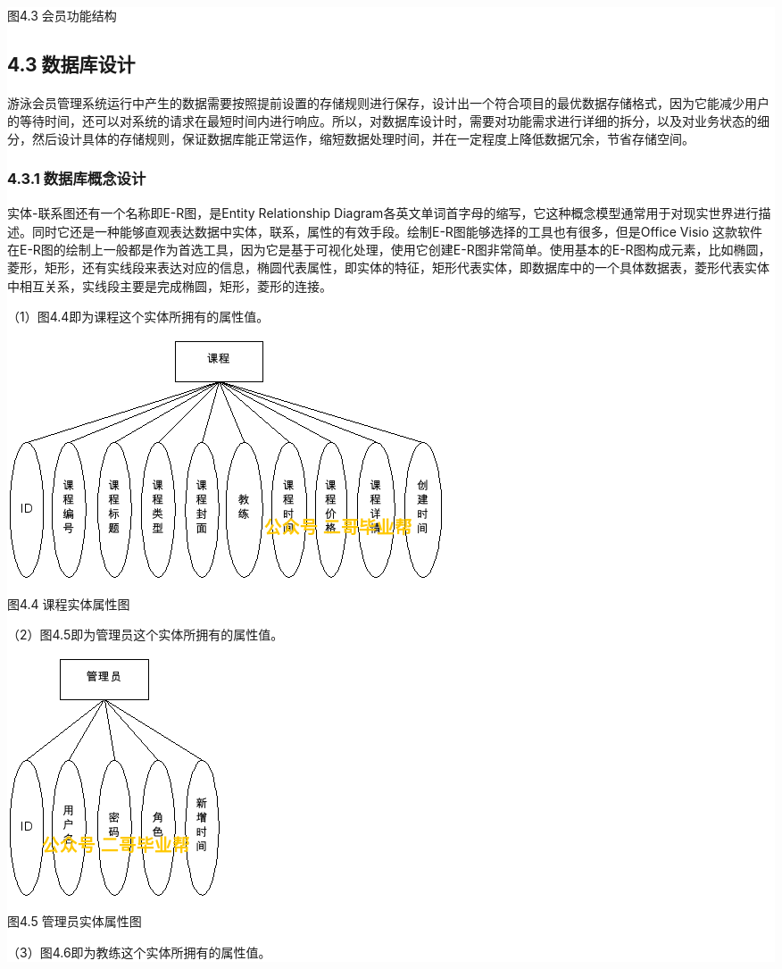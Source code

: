 图4.3 会员功能结构
## 4.3 数据库设计
游泳会员管理系统运行中产生的数据需要按照提前设置的存储规则进行保存，设计出一个符合项目的最优数据存储格式，因为它能减少用户的等待时间，还可以对系统的请求在最短时间内进行响应。所以，对数据库设计时，需要对功能需求进行详细的拆分，以及对业务状态的细分，然后设计具体的存储规则，保证数据库能正常运作，缩短数据处理时间，并在一定程度上降低数据冗余，节省存储空间。
### 4.3.1 数据库概念设计
实体-联系图还有一个名称即E-R图，是Entity Relationship Diagram各英文单词首字母的缩写，它这种概念模型通常用于对现实世界进行描述。同时它还是一种能够直观表达数据中实体，联系，属性的有效手段。绘制E-R图能够选择的工具也有很多，但是Office Visio 这款软件在E-R图的绘制上一般都是作为首选工具，因为它是基于可视化处理，使用它创建E-R图非常简单。使用基本的E-R图构成元素，比如椭圆，菱形，矩形，还有实线段来表达对应的信息，椭圆代表属性，即实体的特征，矩形代表实体，即数据库中的一个具体数据表，菱形代表实体中相互关系，实线段主要是完成椭圆，矩形，菱形的连接。

（1）图4.4即为课程这个实体所拥有的属性值。

![](/images/0600ssm/ssm650/blog.011.png)

图4.4 课程实体属性图

（2）图4.5即为管理员这个实体所拥有的属性值。

![](/images/0600ssm/ssm650/blog.012.png)

图4.5 管理员实体属性图

（3）图4.6即为教练这个实体所拥有的属性值。
